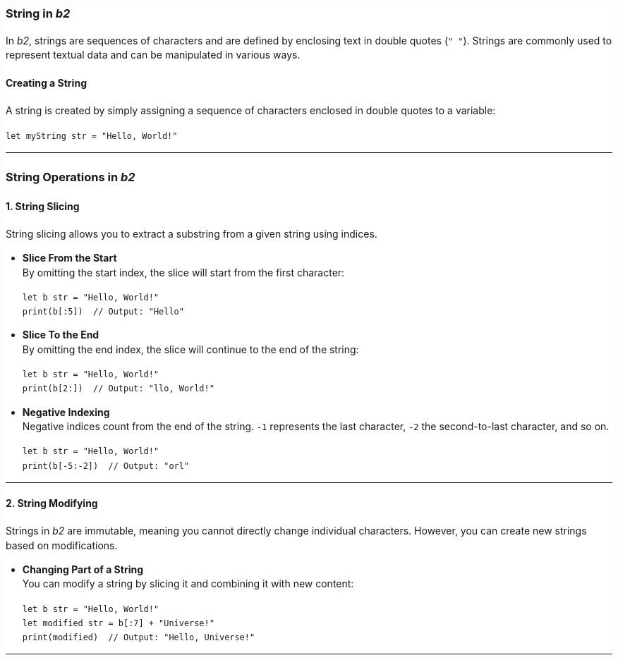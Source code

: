 ### **String in *b2***

In *b2*, strings are sequences of characters and are defined by enclosing text in double quotes (`" "`). Strings are commonly used to represent textual data and can be manipulated in various ways.

#### **Creating a String**
A string is created by simply assigning a sequence of characters enclosed in double quotes to a variable:

```b2
let myString str = "Hello, World!"
```

---

### **String Operations in *b2***

#### **1. String Slicing**
String slicing allows you to extract a substring from a given string using indices.

- **Slice From the Start**  
  By omitting the start index, the slice will start from the first character:
  
  ```b2
  let b str = "Hello, World!"
  print(b[:5])  // Output: "Hello"
  ```

- **Slice To the End**  
  By omitting the end index, the slice will continue to the end of the string:
  
  ```b2
  let b str = "Hello, World!"
  print(b[2:])  // Output: "llo, World!"
  ```

- **Negative Indexing**  
  Negative indices count from the end of the string. `-1` represents the last character, `-2` the second-to-last character, and so on.
  
  ```b2
  let b str = "Hello, World!"
  print(b[-5:-2])  // Output: "orl"
  ```

---

#### **2. String Modifying**
Strings in *b2* are immutable, meaning you cannot directly change individual characters. However, you can create new strings based on modifications.

- **Changing Part of a String**  
  You can modify a string by slicing it and combining it with new content:
  
  ```b2
  let b str = "Hello, World!"
  let modified str = b[:7] + "Universe!"
  print(modified)  // Output: "Hello, Universe!"
  ```

---